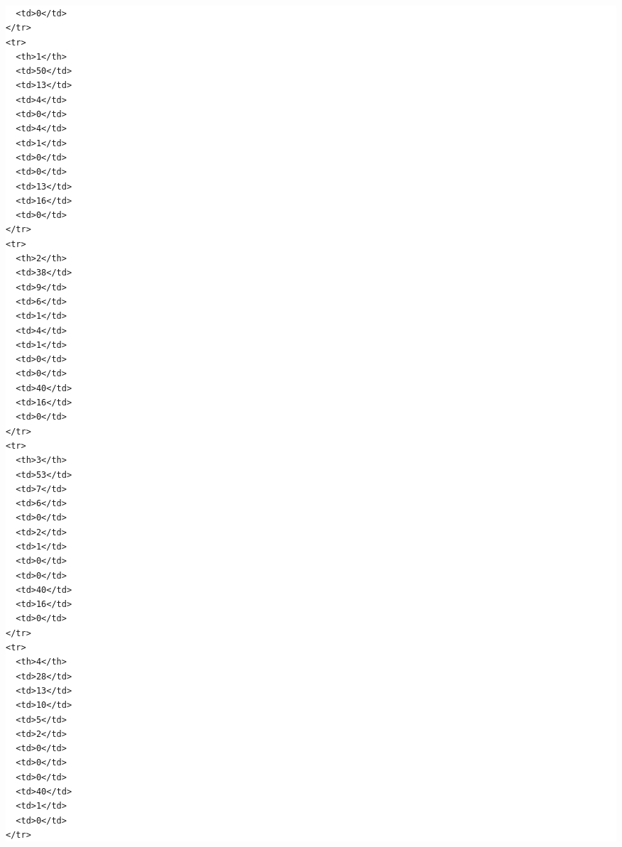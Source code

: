       <td>0</td>
    </tr>
    <tr>
      <th>1</th>
      <td>50</td>
      <td>13</td>
      <td>4</td>
      <td>0</td>
      <td>4</td>
      <td>1</td>
      <td>0</td>
      <td>0</td>
      <td>13</td>
      <td>16</td>
      <td>0</td>
    </tr>
    <tr>
      <th>2</th>
      <td>38</td>
      <td>9</td>
      <td>6</td>
      <td>1</td>
      <td>4</td>
      <td>1</td>
      <td>0</td>
      <td>0</td>
      <td>40</td>
      <td>16</td>
      <td>0</td>
    </tr>
    <tr>
      <th>3</th>
      <td>53</td>
      <td>7</td>
      <td>6</td>
      <td>0</td>
      <td>2</td>
      <td>1</td>
      <td>0</td>
      <td>0</td>
      <td>40</td>
      <td>16</td>
      <td>0</td>
    </tr>
    <tr>
      <th>4</th>
      <td>28</td>
      <td>13</td>
      <td>10</td>
      <td>5</td>
      <td>2</td>
      <td>0</td>
      <td>0</td>
      <td>0</td>
      <td>40</td>
      <td>1</td>
      <td>0</td>
    </tr>
  </tbody>
</table>
</div>
